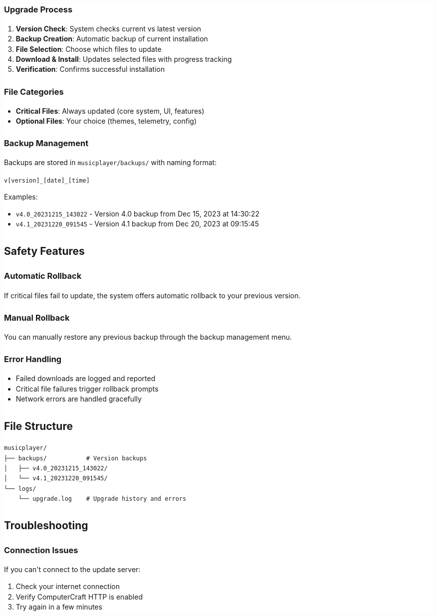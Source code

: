 ### Upgrade Process

1. **Version Check**: System checks current vs latest version
2. **Backup Creation**: Automatic backup of current installation
3. **File Selection**: Choose which files to update
4. **Download & Install**: Updates selected files with progress tracking
5. **Verification**: Confirms successful installation

### File Categories

- **Critical Files**: Always updated (core system, UI, features)
- **Optional Files**: Your choice (themes, telemetry, config)

### Backup Management

Backups are stored in `musicplayer/backups/` with naming format:
```
v[version]_[date]_[time]
```

Examples:
- `v4.0_20231215_143022` - Version 4.0 backup from Dec 15, 2023 at 14:30:22
- `v4.1_20231220_091545` - Version 4.1 backup from Dec 20, 2023 at 09:15:45

## Safety Features

### Automatic Rollback
If critical files fail to update, the system offers automatic rollback to your previous version.

### Manual Rollback
You can manually restore any previous backup through the backup management menu.

### Error Handling
- Failed downloads are logged and reported
- Critical file failures trigger rollback prompts
- Network errors are handled gracefully

## File Structure

```
musicplayer/
├── backups/           # Version backups
│   ├── v4.0_20231215_143022/
│   └── v4.1_20231220_091545/
└── logs/
    └── upgrade.log    # Upgrade history and errors
```

## Troubleshooting

### Connection Issues
If you can't connect to the update server:
1. Check your internet connection
2. Verify ComputerCraft HTTP is enabled
3. Try again in a few minutes
